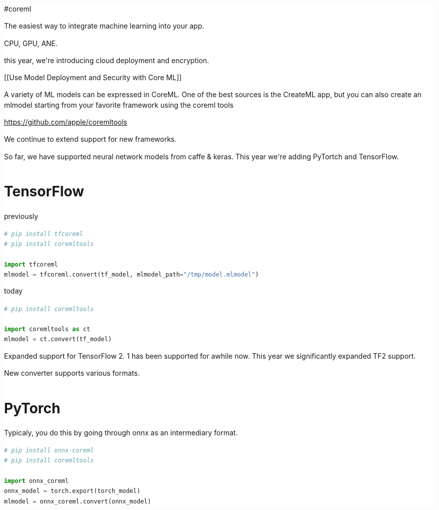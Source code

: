 #coreml 

The easiest way to integrate machine learning into your app.

CPU, GPU, ANE.

this year, we're introducing cloud deployment and encryption.

[[Use Model Deployment and Security with Core ML]]

A variety of ML models can be expressed in CoreML.  One of the best sources is the CreateML app, but you can also create an mlmodel starting from your favorite framework using the coreml tools

https://github.com/apple/coremltools

We continue to extend support for new frameworks.

So far, we have supported neural network models from caffe & keras.  This year we're adding PyTortch and TensorFlow.

# TensorFlow

previously
```python
# pip install tfcoreml
# pip install coremltools

import tfcoreml
mlmodel = tfcoreml.convert(tf_model, mlmodel_path="/tmp/model.mlmodel")
```

today

```python
# pip install coremltools

import coremltools as ct
mlmodel = ct.convert(tf_model)
```

Expanded support for TensorFlow 2.  1 has been supported for awhile now.  This year we significantly expanded TF2 support.

New converter supports various formats.

# PyTorch

Typicaly, you do this by going through onnx as an intermediary format.

```python
# pip install onnx-coreml
# pip install coremltools

import onnx_coreml
onnx_model = torch.export(torch_model)
mlmodel = onnx_coreml.convert(onnx_model)
```
